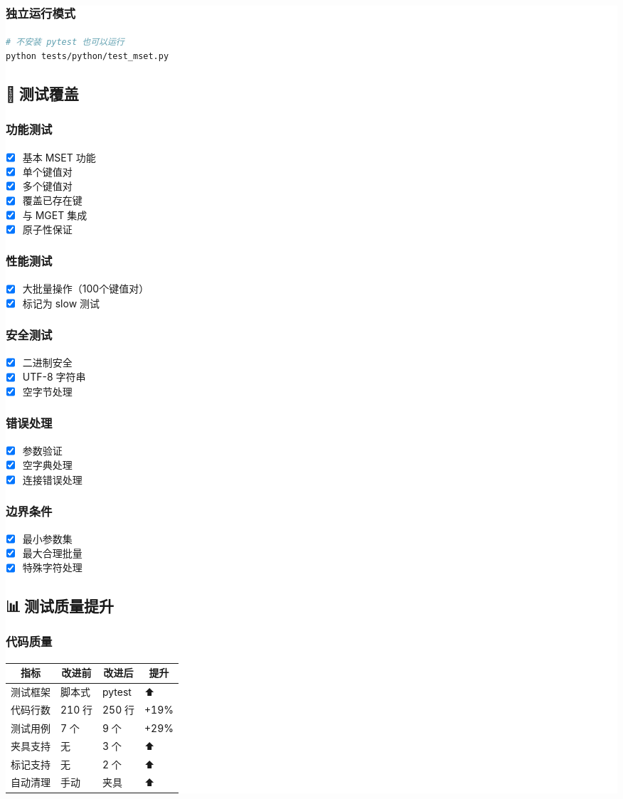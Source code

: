 ### 独立运行模式
```bash
# 不安装 pytest 也可以运行
python tests/python/test_mset.py
```

## 🧪 测试覆盖

### 功能测试
- [x] 基本 MSET 功能
- [x] 单个键值对
- [x] 多个键值对
- [x] 覆盖已存在键
- [x] 与 MGET 集成
- [x] 原子性保证

### 性能测试
- [x] 大批量操作（100个键值对）
- [x] 标记为 slow 测试

### 安全测试
- [x] 二进制安全
- [x] UTF-8 字符串
- [x] 空字节处理

### 错误处理
- [x] 参数验证
- [x] 空字典处理
- [x] 连接错误处理

### 边界条件
- [x] 最小参数集
- [x] 最大合理批量
- [x] 特殊字符处理

## 📊 测试质量提升

### 代码质量
| 指标 | 改进前 | 改进后 | 提升 |
|------|--------|--------|------|
| 测试框架 | 脚本式 | pytest | ⬆️ |
| 代码行数 | 210 行 | 250 行 | +19% |
| 测试用例 | 7 个 | 9 个 | +29% |
| 夹具支持 | 无 | 3 个 | ⬆️ |
| 标记支持 | 无 | 2 个 | ⬆️ |
| 自动清理 | 手动 | 夹具 | ⬆️ |
